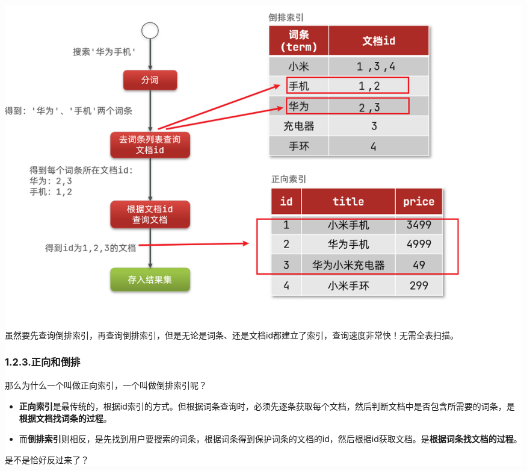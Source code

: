 ![image-20210720201115192](assets/image-20210720201115192.png)







虽然要先查询倒排索引，再查询倒排索引，但是无论是词条、还是文档id都建立了索引，查询速度非常快！无需全表扫描。







### 1.2.3.正向和倒排



那么为什么一个叫做正向索引，一个叫做倒排索引呢？



- **正向索引**是最传统的，根据id索引的方式。但根据词条查询时，必须先逐条获取每个文档，然后判断文档中是否包含所需要的词条，是**根据文档找词条的过程**。



- 而**倒排索引**则相反，是先找到用户要搜索的词条，根据词条得到保护词条的文档的id，然后根据id获取文档。是**根据词条找文档的过程**。



是不是恰好反过来了？



